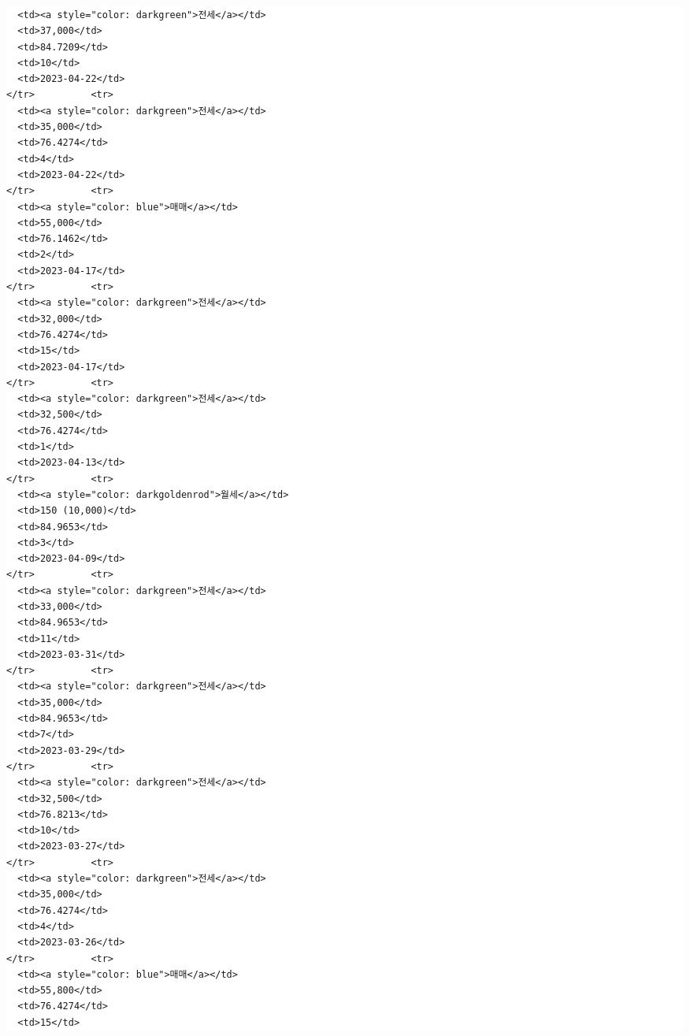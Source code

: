       <td><a style="color: darkgreen">전세</a></td>
      <td>37,000</td>
      <td>84.7209</td>
      <td>10</td>
      <td>2023-04-22</td>
    </tr>          <tr>
      <td><a style="color: darkgreen">전세</a></td>
      <td>35,000</td>
      <td>76.4274</td>
      <td>4</td>
      <td>2023-04-22</td>
    </tr>          <tr>
      <td><a style="color: blue">매매</a></td>
      <td>55,000</td>
      <td>76.1462</td>
      <td>2</td>
      <td>2023-04-17</td>
    </tr>          <tr>
      <td><a style="color: darkgreen">전세</a></td>
      <td>32,000</td>
      <td>76.4274</td>
      <td>15</td>
      <td>2023-04-17</td>
    </tr>          <tr>
      <td><a style="color: darkgreen">전세</a></td>
      <td>32,500</td>
      <td>76.4274</td>
      <td>1</td>
      <td>2023-04-13</td>
    </tr>          <tr>
      <td><a style="color: darkgoldenrod">월세</a></td>
      <td>150 (10,000)</td>
      <td>84.9653</td>
      <td>3</td>
      <td>2023-04-09</td>
    </tr>          <tr>
      <td><a style="color: darkgreen">전세</a></td>
      <td>33,000</td>
      <td>84.9653</td>
      <td>11</td>
      <td>2023-03-31</td>
    </tr>          <tr>
      <td><a style="color: darkgreen">전세</a></td>
      <td>35,000</td>
      <td>84.9653</td>
      <td>7</td>
      <td>2023-03-29</td>
    </tr>          <tr>
      <td><a style="color: darkgreen">전세</a></td>
      <td>32,500</td>
      <td>76.8213</td>
      <td>10</td>
      <td>2023-03-27</td>
    </tr>          <tr>
      <td><a style="color: darkgreen">전세</a></td>
      <td>35,000</td>
      <td>76.4274</td>
      <td>4</td>
      <td>2023-03-26</td>
    </tr>          <tr>
      <td><a style="color: blue">매매</a></td>
      <td>55,800</td>
      <td>76.4274</td>
      <td>15</td>